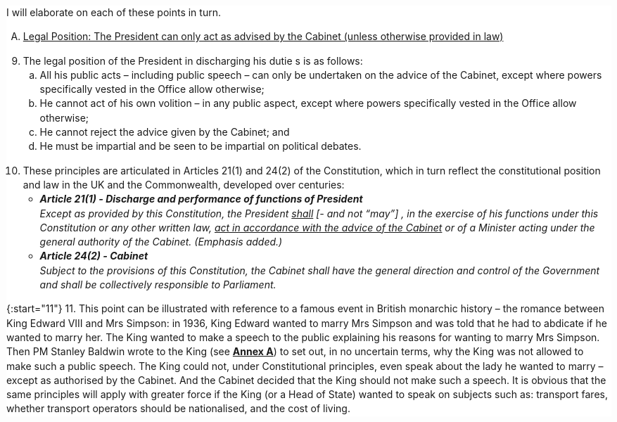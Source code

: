 I will elaborate on each of these points in turn.

<ol style="list-style-type: upper-alpha">
<li><u>Legal Position: The President can only act as advised by the Cabinet (unless otherwise provided in law)</u></li>
</ol>


<ol start="9">
<li>The legal position of the President in discharging his dutie s is as follows:

<ol style="list-style-type: lower-alpha">
<li>All his public acts – including public speech – can only be undertaken on the advice of the Cabinet, except where powers specifically vested in the Office allow otherwise;</li>
<li>  He cannot act of his own volition – in any public aspect, except where powers specifically vested in the Office allow otherwise;</li>
<li>  He cannot reject the advice given by the Cabinet; and</li>
<li>  He must be impartial and be seen to be impartial on political debates.</li>
</ol>

</li>
</ol>

<ol start="10">
<li> These principles are articulated in Articles 21(1) and 24(2) of the Constitution, which in turn reflect the constitutional position and law in the UK and the Commonwealth, developed over centuries:

<ul>
<li><i><strong>Article 21(1) - Discharge and performance of functions of President</strong>
<br>
Except as provided by this Constitution, the President <u>shall</u> [- and not “may”] , in the exercise of his functions under this Constitution or any other written law, <u>act in accordance with the advice of the Cabinet</u> or of a Minister acting under the general authority of the Cabinet. (Emphasis added.)</i></li>
<li><i><strong>Article 24(2) - Cabinet</strong>
<br>
Subject to the provisions of this Constitution, the Cabinet shall have the general direction and control of the Government and shall be collectively responsible to Parliament.
</i></li>
</ul>

</li>
</ol>

{:start="11"}
11. This point can be illustrated with reference to a famous event in British monarchic history – the romance between King Edward VIII and Mrs Simpson: in 1936, King Edward wanted to marry Mrs Simpson and was told that he had to abdicate if he wanted to marry her. The King wanted to make a speech to the public explaining his reasons for wanting to marry Mrs Simpson. Then PM Stanley Baldwin wrote to the King (see **<u>Annex A</u>**) to set out, in no uncertain terms, why the King was not allowed to make such a public speech. The King could not, under Constitutional principles, even speak about the lady he wanted to marry – except as authorised by the Cabinet. And the Cabinet decided that the King should not make such a speech. It is obvious that the same principles will apply with greater force if the King (or a Head of State) wanted to speak on subjects such as: transport fares, whether transport operators should be nationalised, and the cost of living.
